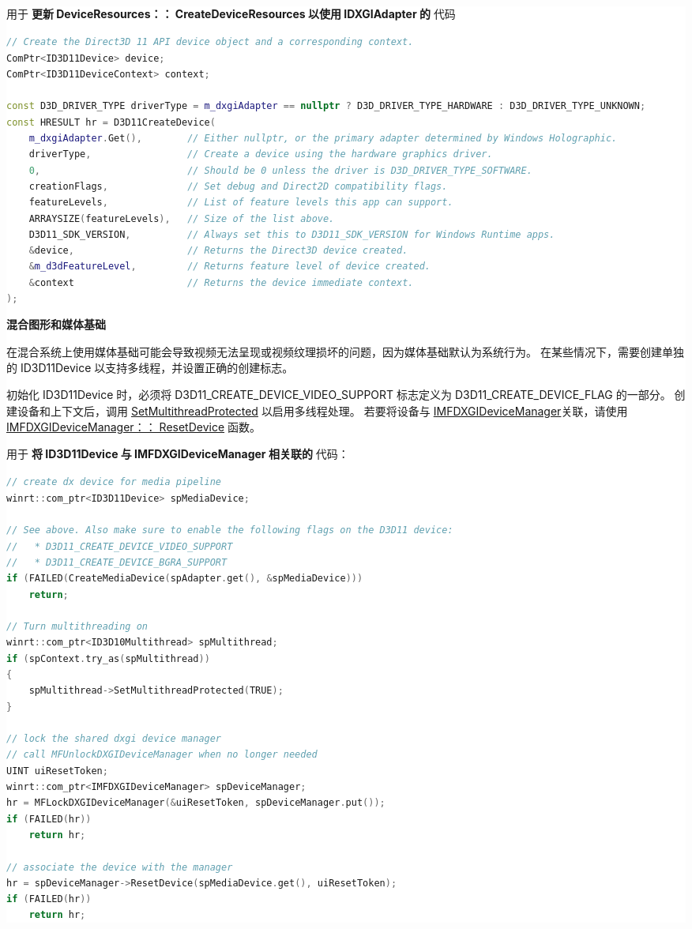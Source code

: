 用于 **更新 DeviceResources：： CreateDeviceResources 以使用 IDXGIAdapter 的** 代码

```cpp
// Create the Direct3D 11 API device object and a corresponding context.
ComPtr<ID3D11Device> device;
ComPtr<ID3D11DeviceContext> context;

const D3D_DRIVER_TYPE driverType = m_dxgiAdapter == nullptr ? D3D_DRIVER_TYPE_HARDWARE : D3D_DRIVER_TYPE_UNKNOWN;
const HRESULT hr = D3D11CreateDevice(
    m_dxgiAdapter.Get(),        // Either nullptr, or the primary adapter determined by Windows Holographic.
    driverType,                 // Create a device using the hardware graphics driver.
    0,                          // Should be 0 unless the driver is D3D_DRIVER_TYPE_SOFTWARE.
    creationFlags,              // Set debug and Direct2D compatibility flags.
    featureLevels,              // List of feature levels this app can support.
    ARRAYSIZE(featureLevels),   // Size of the list above.
    D3D11_SDK_VERSION,          // Always set this to D3D11_SDK_VERSION for Windows Runtime apps.
    &device,                    // Returns the Direct3D device created.
    &m_d3dFeatureLevel,         // Returns feature level of device created.
    &context                    // Returns the device immediate context.
);
```

**混合图形和媒体基础**

在混合系统上使用媒体基础可能会导致视频无法呈现或视频纹理损坏的问题，因为媒体基础默认为系统行为。 在某些情况下，需要创建单独的 ID3D11Device 以支持多线程，并设置正确的创建标志。

初始化 ID3D11Device 时，必须将 D3D11_CREATE_DEVICE_VIDEO_SUPPORT 标志定义为 D3D11_CREATE_DEVICE_FLAG 的一部分。 创建设备和上下文后，调用 <a href="/windows/desktop/api/d3d10/nf-d3d10-id3d10multithread-setmultithreadprotected" target="_blank">SetMultithreadProtected</a> 以启用多线程处理。 若要将设备与 <a href="/windows/desktop/api/mfobjects/nn-mfobjects-imfdxgidevicemanager" target="_blank">IMFDXGIDeviceManager</a>关联，请使用 <a href="/windows/desktop/api/mfobjects/nf-mfobjects-imfdxgidevicemanager-resetdevice" target="_blank">IMFDXGIDeviceManager：： ResetDevice</a> 函数。

用于 **将 ID3D11Device 与 IMFDXGIDeviceManager 相关联的** 代码：

```cpp
// create dx device for media pipeline
winrt::com_ptr<ID3D11Device> spMediaDevice;

// See above. Also make sure to enable the following flags on the D3D11 device:
//   * D3D11_CREATE_DEVICE_VIDEO_SUPPORT
//   * D3D11_CREATE_DEVICE_BGRA_SUPPORT
if (FAILED(CreateMediaDevice(spAdapter.get(), &spMediaDevice)))
    return;                                                     

// Turn multithreading on 
winrt::com_ptr<ID3D10Multithread> spMultithread;
if (spContext.try_as(spMultithread))
{
    spMultithread->SetMultithreadProtected(TRUE);
}

// lock the shared dxgi device manager
// call MFUnlockDXGIDeviceManager when no longer needed
UINT uiResetToken;
winrt::com_ptr<IMFDXGIDeviceManager> spDeviceManager;
hr = MFLockDXGIDeviceManager(&uiResetToken, spDeviceManager.put());
if (FAILED(hr))
    return hr;
    
// associate the device with the manager
hr = spDeviceManager->ResetDevice(spMediaDevice.get(), uiResetToken);
if (FAILED(hr))
    return hr;
```